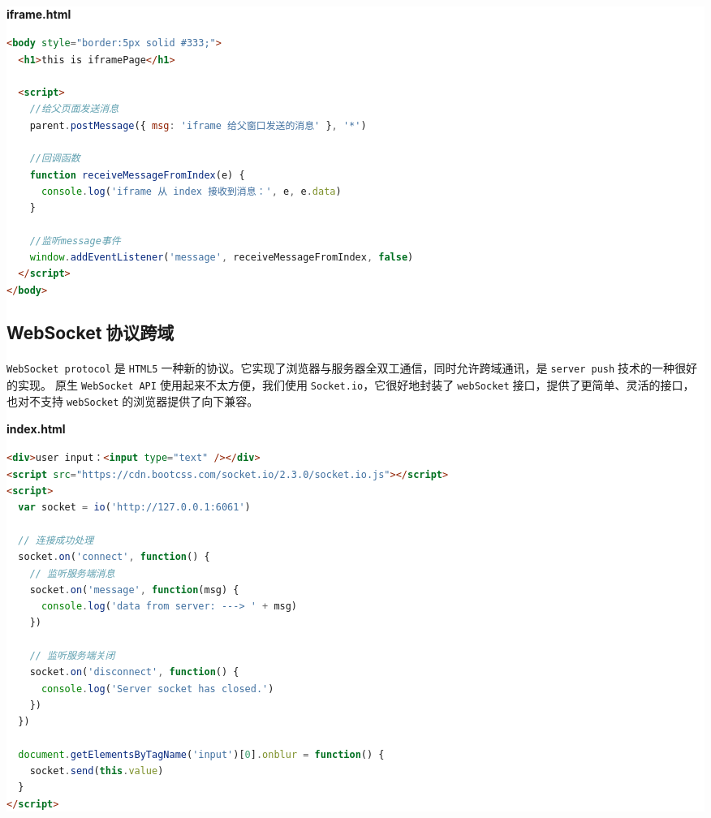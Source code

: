 ```html
```

**iframe.html**

```html
<body style="border:5px solid #333;">
  <h1>this is iframePage</h1>

  <script>
    //给父页面发送消息
    parent.postMessage({ msg: 'iframe 给父窗口发送的消息' }, '*')

    //回调函数
    function receiveMessageFromIndex(e) {
      console.log('iframe 从 index 接收到消息：', e, e.data)
    }

    //监听message事件
    window.addEventListener('message', receiveMessageFromIndex, false)
  </script>
</body>
```

## WebSocket 协议跨域

`WebSocket protocol` 是 `HTML5` 一种新的协议。它实现了浏览器与服务器全双工通信，同时允许跨域通讯，是 `server push` 技术的一种很好的实现。
原生 `WebSocket API` 使用起来不太方便，我们使用 `Socket.io`，它很好地封装了 `webSocket` 接口，提供了更简单、灵活的接口，也对不支持 `webSocket` 的浏览器提供了向下兼容。

**index.html**

```html
<div>user input：<input type="text" /></div>
<script src="https://cdn.bootcss.com/socket.io/2.3.0/socket.io.js"></script>
<script>
  var socket = io('http://127.0.0.1:6061')

  // 连接成功处理
  socket.on('connect', function() {
    // 监听服务端消息
    socket.on('message', function(msg) {
      console.log('data from server: ---> ' + msg)
    })

    // 监听服务端关闭
    socket.on('disconnect', function() {
      console.log('Server socket has closed.')
    })
  })

  document.getElementsByTagName('input')[0].onblur = function() {
    socket.send(this.value)
  }
</script>
```
